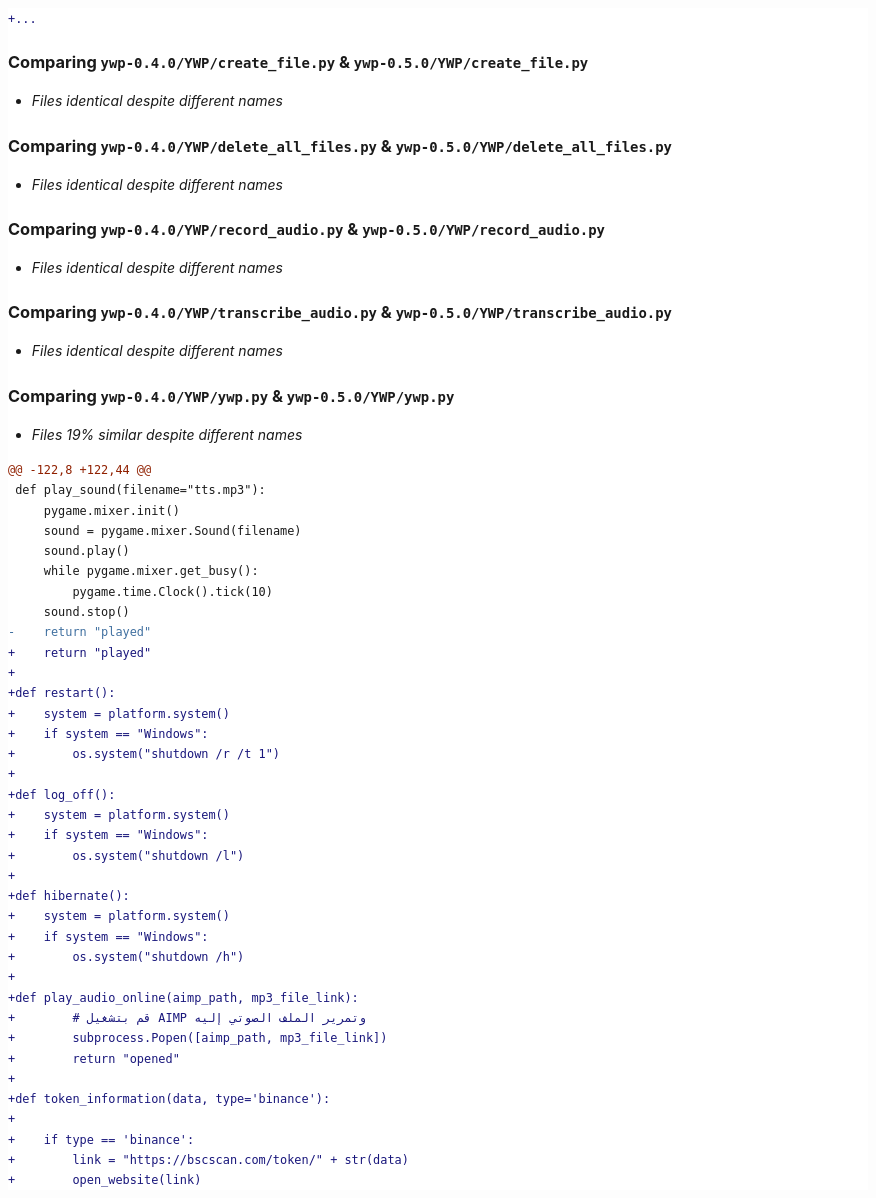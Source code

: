 ```diff
+...
```

### Comparing `ywp-0.4.0/YWP/create_file.py` & `ywp-0.5.0/YWP/create_file.py`

 * *Files identical despite different names*

### Comparing `ywp-0.4.0/YWP/delete_all_files.py` & `ywp-0.5.0/YWP/delete_all_files.py`

 * *Files identical despite different names*

### Comparing `ywp-0.4.0/YWP/record_audio.py` & `ywp-0.5.0/YWP/record_audio.py`

 * *Files identical despite different names*

### Comparing `ywp-0.4.0/YWP/transcribe_audio.py` & `ywp-0.5.0/YWP/transcribe_audio.py`

 * *Files identical despite different names*

### Comparing `ywp-0.4.0/YWP/ywp.py` & `ywp-0.5.0/YWP/ywp.py`

 * *Files 19% similar despite different names*

```diff
@@ -122,8 +122,44 @@
 def play_sound(filename="tts.mp3"):
     pygame.mixer.init()
     sound = pygame.mixer.Sound(filename)
     sound.play()
     while pygame.mixer.get_busy():
         pygame.time.Clock().tick(10)
     sound.stop()
-    return "played"
+    return "played"
+
+def restart():
+    system = platform.system()
+    if system == "Windows":
+        os.system("shutdown /r /t 1")
+
+def log_off():
+    system = platform.system()
+    if system == "Windows":
+        os.system("shutdown /l")
+
+def hibernate():
+    system = platform.system()
+    if system == "Windows":
+        os.system("shutdown /h")
+
+def play_audio_online(aimp_path, mp3_file_link):
+        # قم بتشغيل AIMP وتمرير الملف الصوتي إليه
+        subprocess.Popen([aimp_path, mp3_file_link])
+        return "opened"
+
+def token_information(data, type='binance'):
+
+    if type == 'binance':
+        link = "https://bscscan.com/token/" + str(data)
+        open_website(link)
```